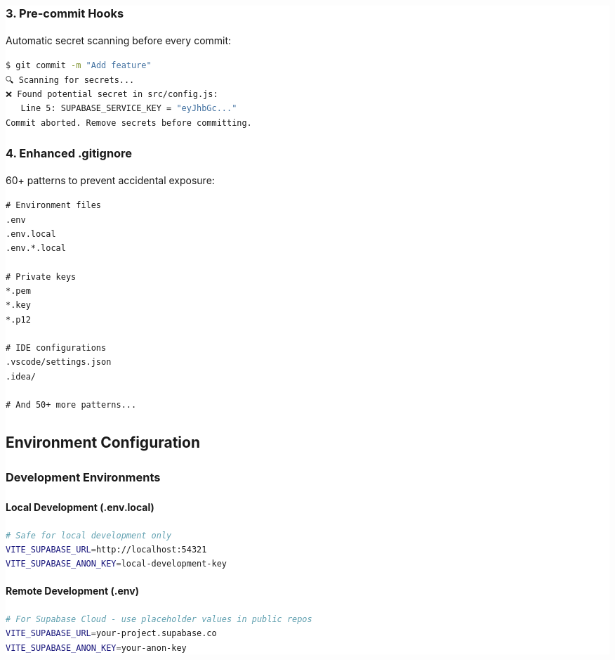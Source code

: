 ### 3. Pre-commit Hooks

Automatic secret scanning before every commit:

```bash
$ git commit -m "Add feature"
🔍 Scanning for secrets...
❌ Found potential secret in src/config.js:
   Line 5: SUPABASE_SERVICE_KEY = "eyJhbGc..."
Commit aborted. Remove secrets before committing.
```

### 4. Enhanced .gitignore

60+ patterns to prevent accidental exposure:

```gitignore
# Environment files
.env
.env.local
.env.*.local

# Private keys
*.pem
*.key
*.p12

# IDE configurations
.vscode/settings.json
.idea/

# And 50+ more patterns...
```

## Environment Configuration

### Development Environments

#### Local Development (.env.local)

```bash
# Safe for local development only
VITE_SUPABASE_URL=http://localhost:54321
VITE_SUPABASE_ANON_KEY=local-development-key
```

#### Remote Development (.env)

```bash
# For Supabase Cloud - use placeholder values in public repos
VITE_SUPABASE_URL=your-project.supabase.co
VITE_SUPABASE_ANON_KEY=your-anon-key
```

